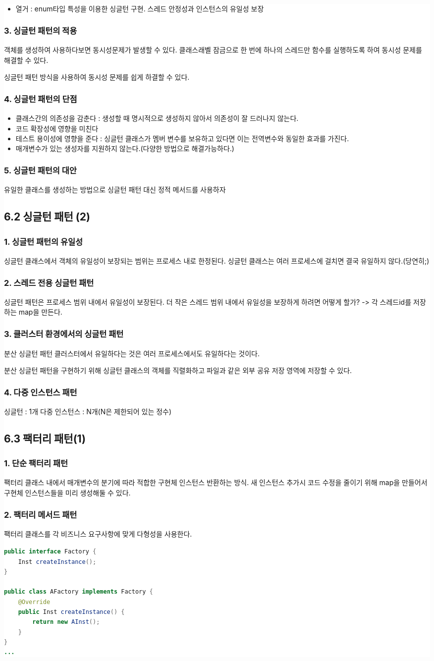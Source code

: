 - 열거 : enum타입 특성을 이용한 싱글턴 구현. 스레드 안정성과 인스턴스의 유일성 보장

### 3. 싱글턴 패턴의 적용
객체를 생성하여 사용하다보면 동시성문제가 발생할 수 있다.
클래스래벨 잠금으로 한 번에 하나의 스레드만 함수를 실행하도록 하여 동시성 문제를 해결할 수 있다.

싱글턴 패턴 방식을 사용하여 동시성 문제를 쉽게 하결할 수 있다.

### 4. 싱글턴 패턴의 단점
- 클래스간의 의존성을 감춘다 : 생성할 때 명시적으로 생성하지 않아서 의존성이 잘 드러나지 않는다.
- 코드 확장성에 영향을 미친다
- 테스트 용이성에 영향을 준다 : 싱글턴 클래스가 멤버 변수를 보유하고 있다면 이는 전역변수와 동일한 효과를 가진다.
- 매개변수가 있는 생성자를 지원하지 않는다.(다양한 방법으로 해결가능하다.)

### 5. 싱글턴 패턴의 대안
유일한 클래스를 생성하는 방법으로 싱글턴 패턴 대신 정적 메서드를 사용하자


## 6.2 싱글턴 패턴 (2)
### 1. 싱글턴 패턴의 유일성
싱글턴 클래스에서 객체의 유일성이 보장되는 범위는 프로세스 내로 한정된다.
싱글턴 클래스는 여러 프로세스에 걸치면 결국 유일하지 않다.(당연히;)

### 2. 스레드 전용 싱글턴 패턴
싱글턴 패턴은 프로세스 범위 내에서 유일성이 보장된다.
더 작은 스레드 범위 내에서 유일성을 보장하게 하려면 어떻게 할가?
-> 각 스레드id를 저장하는 map을 만든다.

### 3. 클러스터 환경에서의 싱글턴 패턴
분산 싱글턴 패턴
클러스터에서 유일하다는 것은 여러 프로세스에서도 유일하다는 것이다.

분산 싱글턴 패턴을 구현하기 위해 싱글턴 클래스의 객체를 직렬화하고 파일과 같은 외부 공유 저장 영역에 저장할 수 있다.

### 4. 다중 인스턴스 패턴
싱글턴 : 1개
다중 인스턴스 : N개(N은 제한되어 있는 정수)

## 6.3 팩터리 패턴(1)
### 1. 단순 팩터리 패턴
팩터리 클래스 내에서 매개변수의 분기에 따라 적합한 구현체 인스턴스 반환하는 방식.
새 인스턴스 추가시 코드 수정을 줄이기 위해 map을 만들어서 구현체 인스턴스들을 미리 생성해둘 수 있다.

### 2. 팩터리 메서드 패턴
팩터리 클래스를 각 비즈니스 요구사항에 맞게 다형성을 사용한다.

```java
public interface Factory {
    Inst createInstance();
}

public class AFactory implements Factory {
    @Override
    public Inst createInstance() {
        return new AInst();
    }
}
...
```
